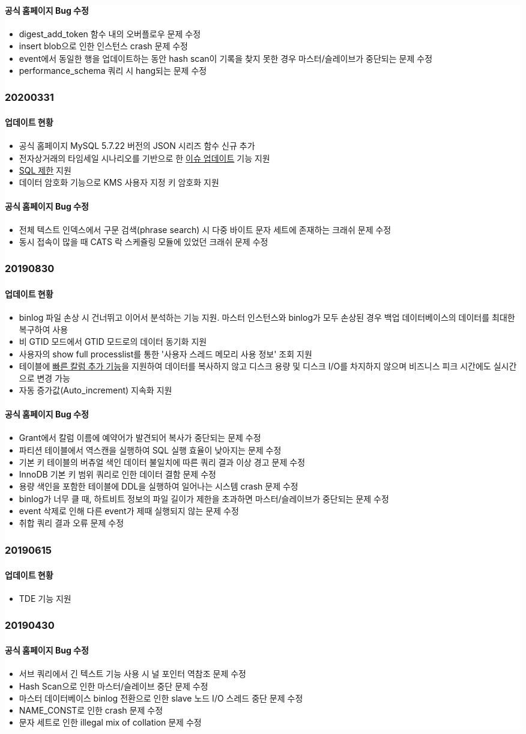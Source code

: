 #### 공식 홈페이지 Bug 수정
- digest_add_token 함수 내의 오버플로우 문제 수정
- insert blob으로 인한 인스턴스 crash 문제 수정
- event에서 동일한 행을 업데이트하는 동안 hash scan이 기록을 찾지 못한 경우 마스터/슬레이브가 중단되는 문제 수정
- performance_schema 쿼리 시 hang되는 문제 수정

### 20200331
#### 업데이트 현황
- 공식 홈페이지 MySQL 5.7.22 버전의 JSON 시리즈 함수 신규 추가
- 전자상거래의 타임세일 시나리오를 기반으로 한 [이슈 업데이트](https://intl.cloud.tencent.com/document/product/1035/36037) 기능 지원
- [SQL 제한](https://intl.cloud.tencent.com/document/product/1035/36037) 지원
- 데이터 암호화 기능으로 KMS 사용자 지정 키 암호화 지원

#### 공식 홈페이지 Bug 수정
- 전체 텍스트 인덱스에서 구문 검색(phrase search) 시 다중 바이트 문자 세트에 존재하는 크래쉬 문제 수정
- 동시 접속이 많을 때 CATS 락 스케쥴링 모듈에 있었던 크래쉬 문제 수정

### 20190830
#### 업데이트 현황
- binlog 파일 손상 시 건너뛰고 이어서 분석하는 기능 지원. 마스터 인스턴스와 binlog가 모두 손상된 경우 백업 데이터베이스의 데이터를 최대한 복구하여 사용
- 비 GTID 모드에서 GTID 모드로의 데이터 동기화 지원
- 사용자의 show full processlist를 통한 '사용자 스레드 메모리 사용 정보' 조회 지원
- 테이블에 [빠른 칼럼 추가 기능](https://intl.cloud.tencent.com/document/product/236/35990)을 지원하여 데이터를 복사하지 않고 디스크 용량 및 디스크 I/O를 차지하지 않으며 비즈니스 피크 시간에도 실시간으로 변경 가능
- 자동 증가값(Auto_increment) 지속화 지원

#### 공식 홈페이지 Bug 수정
- Grant에서 칼럼 이름에 예약어가 발견되어 복사가 중단되는 문제 수정
- 파티션 테이블에서 역스캔을 실행하여 SQL 실행 효율이 낮아지는 문제 수정
- 기본 키 테이블의 버츄얼 색인 데이터 불일치에 따른 쿼리 결과 이상 경고 문제 수정
- InnoDB 기본 키 범위 쿼리로 인한 데이터 결함 문제 수정
- 용량 색인을 포함한 테이블에 DDL을 실행하여 일어나는 시스템 crash 문제 수정
- binlog가 너무 클 때, 하트비트 정보의 파일 길이가 제한을 초과하면 마스터/슬레이브가 중단되는 문제 수정
- event 삭제로 인해 다른 event가 제때 실행되지 않는 문제 수정
- 취합 쿼리 결과 오류 문제 수정

### 20190615
#### 업데이트 현황
- TDE 기능 지원

### 20190430
#### 공식 홈페이지 Bug 수정
- 서브 쿼리에서 긴 텍스트 기능 사용 시 널 포인터 역참조 문제 수정
- Hash Scan으로 인한 마스터/슬레이브 중단 문제 수정
- 마스터 데이터베이스 binlog 전환으로 인한 slave 노드 I/O 스레드 중단 문제 수정
- NAME_CONST로 인한 crash 문제 수정
- 문자 세트로 인한 illegal mix of collation 문제 수정
